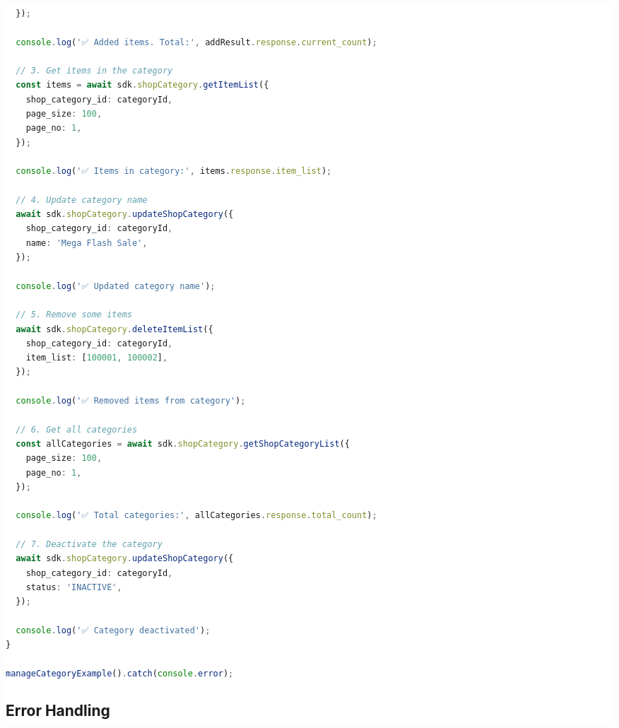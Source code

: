 ```typescript
  });
  
  console.log('✅ Added items. Total:', addResult.response.current_count);
  
  // 3. Get items in the category
  const items = await sdk.shopCategory.getItemList({
    shop_category_id: categoryId,
    page_size: 100,
    page_no: 1,
  });
  
  console.log('✅ Items in category:', items.response.item_list);
  
  // 4. Update category name
  await sdk.shopCategory.updateShopCategory({
    shop_category_id: categoryId,
    name: 'Mega Flash Sale',
  });
  
  console.log('✅ Updated category name');
  
  // 5. Remove some items
  await sdk.shopCategory.deleteItemList({
    shop_category_id: categoryId,
    item_list: [100001, 100002],
  });
  
  console.log('✅ Removed items from category');
  
  // 6. Get all categories
  const allCategories = await sdk.shopCategory.getShopCategoryList({
    page_size: 100,
    page_no: 1,
  });
  
  console.log('✅ Total categories:', allCategories.response.total_count);
  
  // 7. Deactivate the category
  await sdk.shopCategory.updateShopCategory({
    shop_category_id: categoryId,
    status: 'INACTIVE',
  });
  
  console.log('✅ Category deactivated');
}

manageCategoryExample().catch(console.error);
```

## Error Handling
